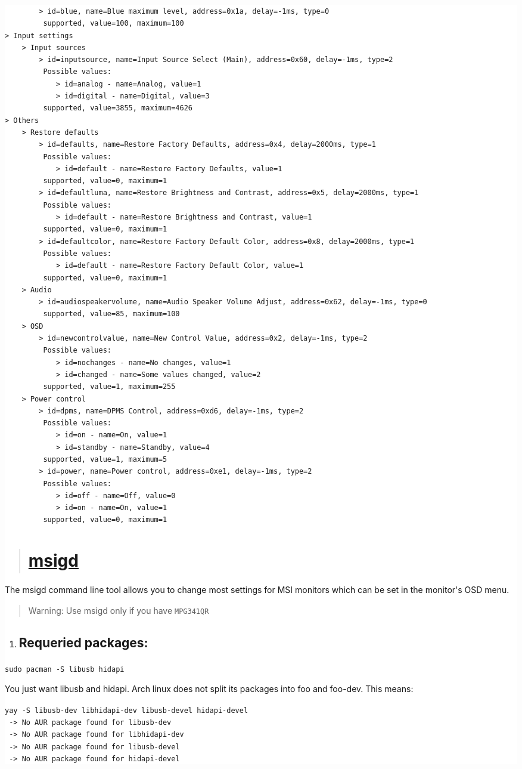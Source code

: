 ```
		> id=blue, name=Blue maximum level, address=0x1a, delay=-1ms, type=0
		 supported, value=100, maximum=100
> Input settings
	> Input sources
		> id=inputsource, name=Input Source Select (Main), address=0x60, delay=-1ms, type=2
		 Possible values:
			> id=analog - name=Analog, value=1
			> id=digital - name=Digital, value=3
		 supported, value=3855, maximum=4626
> Others
	> Restore defaults
		> id=defaults, name=Restore Factory Defaults, address=0x4, delay=2000ms, type=1
		 Possible values:
			> id=default - name=Restore Factory Defaults, value=1
		 supported, value=0, maximum=1
		> id=defaultluma, name=Restore Brightness and Contrast, address=0x5, delay=2000ms, type=1
		 Possible values:
			> id=default - name=Restore Brightness and Contrast, value=1
		 supported, value=0, maximum=1
		> id=defaultcolor, name=Restore Factory Default Color, address=0x8, delay=2000ms, type=1
		 Possible values:
			> id=default - name=Restore Factory Default Color, value=1
		 supported, value=0, maximum=1
	> Audio
		> id=audiospeakervolume, name=Audio Speaker Volume Adjust, address=0x62, delay=-1ms, type=0
		 supported, value=85, maximum=100
	> OSD
		> id=newcontrolvalue, name=New Control Value, address=0x2, delay=-1ms, type=2
		 Possible values:
			> id=nochanges - name=No changes, value=1
			> id=changed - name=Some values changed, value=2
		 supported, value=1, maximum=255
	> Power control
		> id=dpms, name=DPMS Control, address=0xd6, delay=-1ms, type=2
		 Possible values:
			> id=on - name=On, value=1
			> id=standby - name=Standby, value=4
		 supported, value=1, maximum=5
		> id=power, name=Power control, address=0xe1, delay=-1ms, type=2
		 Possible values:
			> id=off - name=Off, value=0
			> id=on - name=On, value=1
		 supported, value=0, maximum=1
```

> # **[msigd](https://github.com/couriersud/msigd)**
The msigd command line tool allows you to change most settings for MSI monitors which can be set in the monitor's OSD menu.

> Warning: Use msigd only if you have `MPG341QR`

1. ## Requeried packages:
```
sudo pacman -S libusb hidapi
```
You just want libusb and hidapi.  Arch linux does not split its packages into foo and foo-dev. This means:
```
yay -S libusb-dev libhidapi-dev libusb-devel hidapi-devel
 -> No AUR package found for libusb-dev
 -> No AUR package found for libhidapi-dev
 -> No AUR package found for libusb-devel
 -> No AUR package found for hidapi-devel
```
